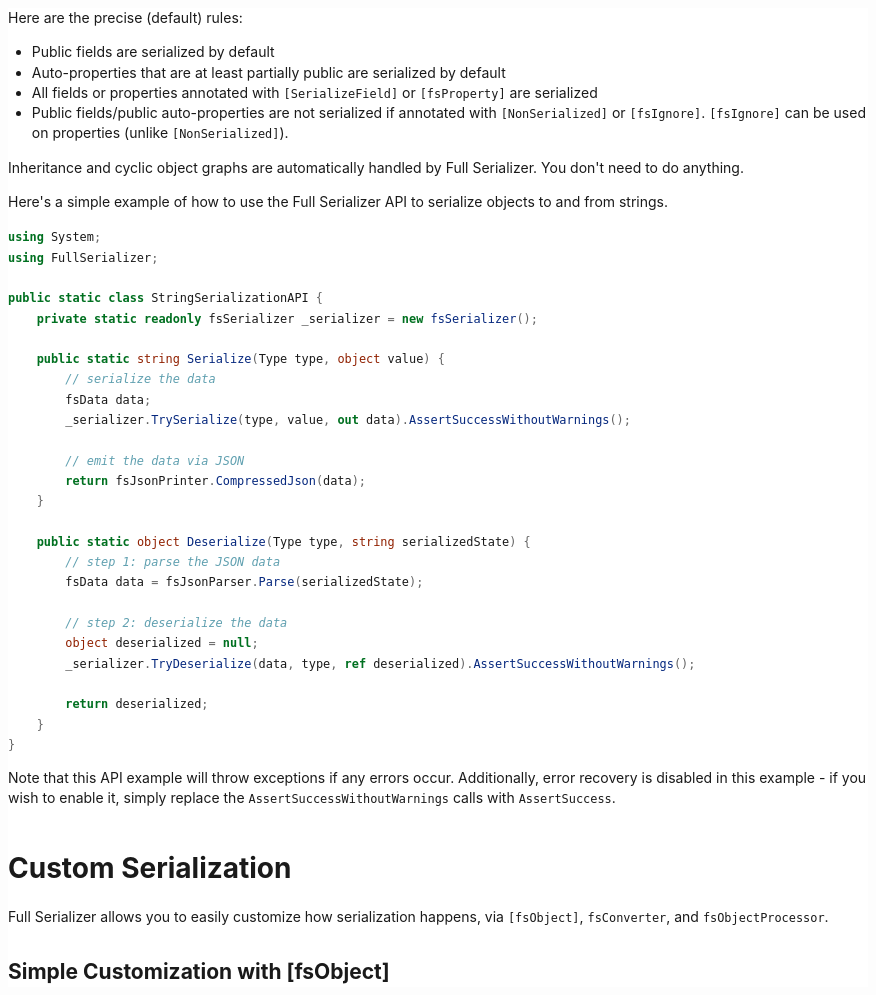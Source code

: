 Here are the precise (default) rules:

- Public fields are serialized by default
- Auto-properties that are at least partially public are serialized by default
- All fields or properties annotated with `[SerializeField]` or `[fsProperty]` are serialized
- Public fields/public auto-properties are not serialized if annotated with `[NonSerialized]` or `[fsIgnore]`. `[fsIgnore]` can be used on properties (unlike `[NonSerialized]`).

Inheritance and cyclic object graphs are automatically handled by Full Serializer. You don't need to do anything.

Here's a simple example of how to use the Full Serializer API to serialize objects to and from strings.

```c#
using System;
using FullSerializer;

public static class StringSerializationAPI {
    private static readonly fsSerializer _serializer = new fsSerializer();

    public static string Serialize(Type type, object value) {
        // serialize the data
        fsData data;
        _serializer.TrySerialize(type, value, out data).AssertSuccessWithoutWarnings();

        // emit the data via JSON
        return fsJsonPrinter.CompressedJson(data);
    }

    public static object Deserialize(Type type, string serializedState) {
        // step 1: parse the JSON data
        fsData data = fsJsonParser.Parse(serializedState);

        // step 2: deserialize the data
        object deserialized = null;
        _serializer.TryDeserialize(data, type, ref deserialized).AssertSuccessWithoutWarnings();

        return deserialized;
    }
}
```

Note that this API example will throw exceptions if any errors occur. Additionally, error recovery is disabled in this example - if you wish to enable it, simply replace the `AssertSuccessWithoutWarnings` calls with `AssertSuccess`.

# Custom Serialization

Full Serializer allows you to easily customize how serialization happens, via `[fsObject]`, `fsConverter`, and `fsObjectProcessor`.

## Simple Customization with [fsObject]
